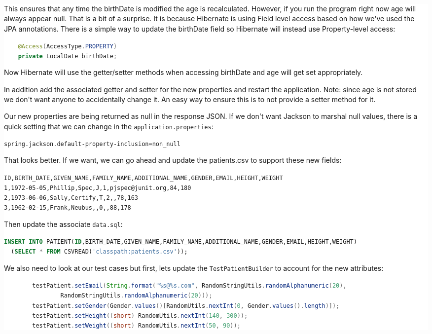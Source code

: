 This ensures that any time the birthDate is modified the age is recalculated.  However, if you run the program right now
age will always appear null.  That is a bit of a surprise.  It is because Hibernate is using Field level access based on
how we've used the JPA annotations.  There is a simple way to update the birthDate field so Hibernate will instead use
Property-level access:

```java
    @Access(AccessType.PROPERTY)
    private LocalDate birthDate;
```

Now Hibernate will use the getter/setter methods when accessing birthDate and age will get set appropriately.

In addition add the associated getter and setter for the new properties and restart the application.  Note: since age is
not stored we don't want anyone to accidentally change it.  An easy way to ensure this is to not provide a setter method
for it.

Our new properties are being returned as null in the response JSON.  If we don't want Jackson to marshal null values,
there is a quick setting that we can change in the `application.properties`:

```properties
spring.jackson.default-property-inclusion=non_null
```

That looks better.  If we want, we can go ahead and update the patients.csv to support these new fields:

```csv
ID,BIRTH_DATE,GIVEN_NAME,FAMILY_NAME,ADDITIONAL_NAME,GENDER,EMAIL,HEIGHT,WEIGHT
1,1972-05-05,Phillip,Spec,J,1,pjspec@junit.org,84,180
2,1973-06-06,Sally,Certify,T,2,,78,163
3,1962-02-15,Frank,Neubus,,0,,88,178
```

Then update the associate `data.sql`:

```sql
INSERT INTO PATIENT(ID,BIRTH_DATE,GIVEN_NAME,FAMILY_NAME,ADDITIONAL_NAME,GENDER,EMAIL,HEIGHT,WEIGHT)
  (SELECT * FROM CSVREAD('classpath:patients.csv'));
```

We also need to look at our test cases but first, lets update the `TestPatientBuilder` to account for the new
attributes:

```java
        testPatient.setEmail(String.format("%s@%s.com", RandomStringUtils.randomAlphanumeric(20),
                RandomStringUtils.randomAlphanumeric(20)));
        testPatient.setGender(Gender.values()[RandomUtils.nextInt(0, Gender.values().length)]);
        testPatient.setHeight((short) RandomUtils.nextInt(140, 300));
        testPatient.setWeight((short) RandomUtils.nextInt(50, 90));
```
